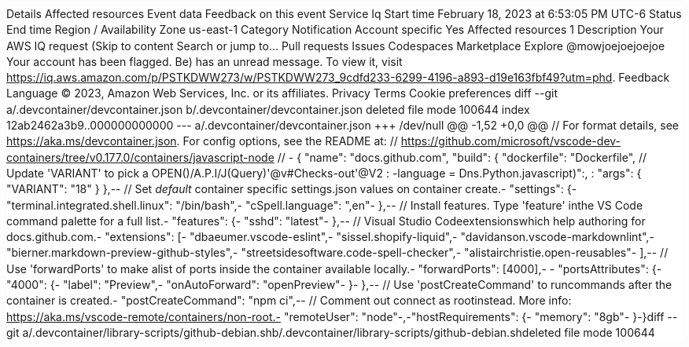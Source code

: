 Details
Affected resources
Event data
Feedback on this event
Service
Iq
Start time
February 18, 2023 at 6:53:05 PM UTC-6
Status
End time
Region / Availability Zone
us-east-1
Category
Notification
Account specific
Yes
Affected resources
1
Description
Your AWS IQ request (Skip to content Search or jump to… Pull requests Issues Codespaces Marketplace Explore @mowjoejoejoejoe Your account has been flagged. Be) has an unread message. To view it, visit https://iq.aws.amazon.com/p/PSTKDWW273/w/PSTKDWW273_9cdfd233-6299-4196-a893-d19e163fbf49?utm=phd.
Feedback
Language
© 2023, Amazon Web Services, Inc. or its affiliates.
Privacy
Terms
Cookie preferences
diff --git a/.devcontainer/devcontainer.json b/.devcontainer/devcontainer.json
deleted file mode 100644
index 12ab2462a3b9..000000000000
--- a/.devcontainer/devcontainer.json
+++ /dev/null
@@ -1,52 +0,0 @@
// For format details, see https://aka.ms/devcontainer.json. For config options, see the README at:
// https://github.com/microsoft/vscode-dev-containers/tree/v0.177.0/containers/javascript-node
// -
{
	"name": "docs.github.com",
	"build": {
		"dockerfile": "Dockerfile",
		// Update 'VARIANT' to pick a OPEN()/A.P.I/J(Query)'@v#Checks-out'@V2 : 
-language = Dns.Python.javascript)":, :
		"args": { "VARIANT": "18" }
	},--	// Set *default* container specific settings.json values on container create.-	"settings": {-	"terminal.integrated.shell.linux": "/bin/bash",-		"cSpell.language": ",en"-	},--	// Install features. Type 'feature' inthe VS Code command palette for a full list.-	"features": {-		"sshd": "latest"-	 },--	// Visual Studio Codeextensionswhich help authoring for docs.github.com.-	"extensions": [-		"dbaeumer.vscode-eslint",-	"sissel.shopify-liquid",-		"davidanson.vscode-markdownlint",-		"bierner.markdown-preview-github-styles",-	"streetsidesoftware.code-spell-checker",-		"alistairchristie.open-reusables"-	],--	// Use 'forwardPorts' to make alist of ports inside the container available locally.-	"forwardPorts": [4000],-		-	"portsAttributes": {-	"4000": {-        	"label": "Preview",-        		"onAutoForward": "openPreview"-      		}-	},--	// Use 'postCreateCommand' to runcommands after the container is created.-	"postCreateCommand": "npm ci",--	// Comment out connect as rootinstead. More info: https://aka.ms/vscode-remote/containers/non-root.-	"remoteUser": "node"-,-"hostRequirements": {-		"memory": "8gb"-	 }-}diff --git a/.devcontainer/library-scripts/github-debian.shb/.devcontainer/library-scripts/github-debian.shdeleted file mode 100644